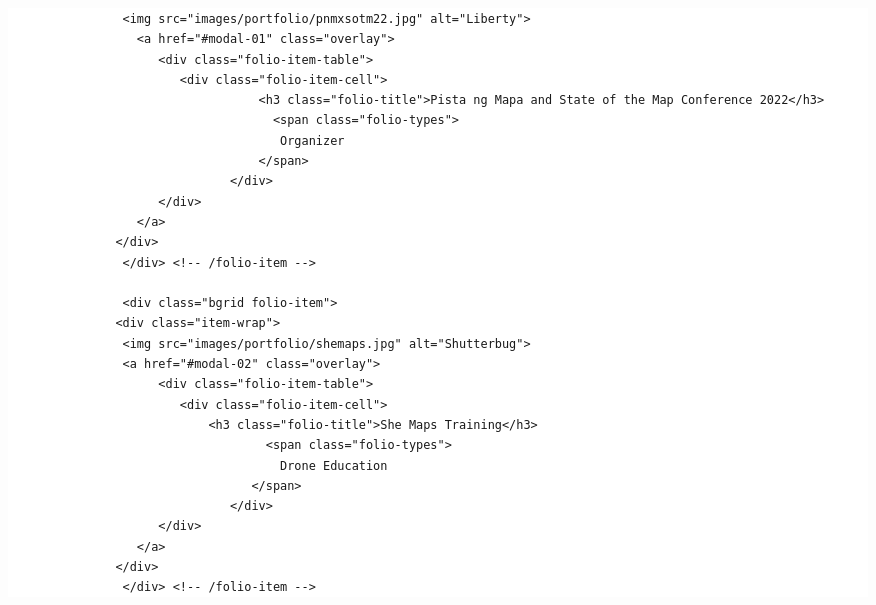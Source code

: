 	               	<img src="images/portfolio/pnmxsotm22.jpg" alt="Liberty">
	                  <a href="#modal-01" class="overlay">	                  	           
	                     <div class="folio-item-table">
	                     	<div class="folio-item-cell">
		     					       <h3 class="folio-title">Pista ng Mapa and State of the Map Conference 2022</h3>	     					    
		     					    	 <span class="folio-types">
		     					       	  Organizer
		     					       </span>
		     					   </div>	                      	
	                     </div>                    
	                  </a>
	               </div>	               
	        		</div> <!-- /folio-item -->

	        		<div class="bgrid folio-item">
	               <div class="item-wrap">
	               	<img src="images/portfolio/shemaps.jpg" alt="Shutterbug">
	               	<a href="#modal-02" class="overlay">              		                  
	                     <div class="folio-item-table">
	                     	<div class="folio-item-cell">
	                     		<h3 class="folio-title">She Maps Training</h3>	     					    
		     					    	<span class="folio-types">
		     					       	  Drone Education
		     					      </span>		     		
		     					   </div> 	                      	
	                     </div>                    
	                  </a>
	               </div>
	        		</div> <!-- /folio-item -->
